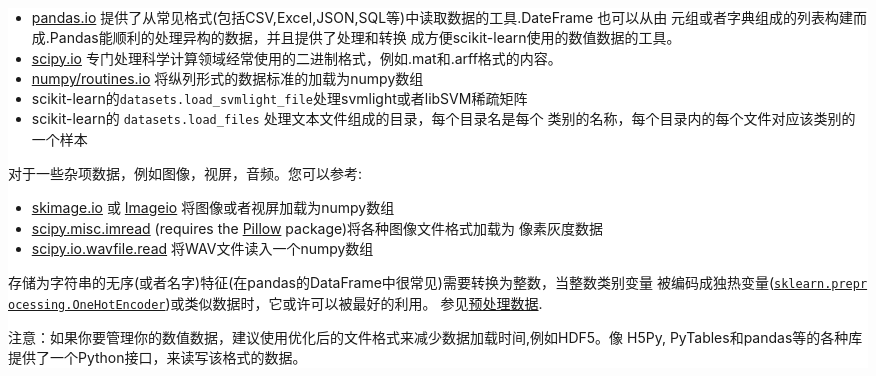 *   [pandas.io](https://pandas.pydata.org/pandas-docs/stable/io.html) 提供了从常见格式(包括CSV,Excel,JSON,SQL等)中读取数据的工具.DateFrame 也可以从由 元组或者字典组成的列表构建而成.Pandas能顺利的处理异构的数据，并且提供了处理和转换 成方便scikit-learn使用的数值数据的工具。
*   [scipy.io](https://docs.scipy.org/doc/scipy/reference/io.html) 专门处理科学计算领域经常使用的二进制格式，例如.mat和.arff格式的内容。
*   [numpy/routines.io](https://docs.scipy.org/doc/numpy/reference/routines.io.html) 将纵列形式的数据标准的加载为numpy数组
*   scikit-learn的`datasets.load_svmlight_file`处理svmlight或者libSVM稀疏矩阵
*   scikit-learn的 `datasets.load_files` 处理文本文件组成的目录，每个目录名是每个 类别的名称，每个目录内的每个文件对应该类别的一个样本

对于一些杂项数据，例如图像，视屏，音频。您可以参考:

*   [skimage.io](http://scikit-image.org/docs/dev/api/skimage.io.html) 或 [Imageio](https://imageio.readthedocs.io/en/latest/userapi.html) 将图像或者视屏加载为numpy数组
*   [scipy.misc.imread](https://docs.scipy.org/doc/scipy/reference/generated/scipy.misc.imread.html#scipy.misc.imread) (requires the [Pillow](https://pypi.python.org/pypi/Pillow) package)将各种图像文件格式加载为 像素灰度数据
*   [scipy.io.wavfile.read](https://docs.scipy.org/doc/scipy-0.14.0/reference/generated/scipy.io.wavfile.read.html) 将WAV文件读入一个numpy数组

存储为字符串的无序(或者名字)特征(在pandas的DataFrame中很常见)需要转换为整数，当整数类别变量 被编码成独热变量([`sklearn.preprocessing.OneHotEncoder`](https://scikit-learn.org/stable/modules/generated/sklearn.preprocessing.OneHotEncoder.html#sklearn.preprocessing.OneHotEncoder "sklearn.preprocessing.OneHotEncoder"))或类似数据时，它或许可以被最好的利用。 参见[预处理数据](docs/40?id=_53-预处理数据).

注意：如果你要管理你的数值数据，建议使用优化后的文件格式来减少数据加载时间,例如HDF5。像 H5Py, PyTables和pandas等的各种库提供了一个Python接口，来读写该格式的数据。
